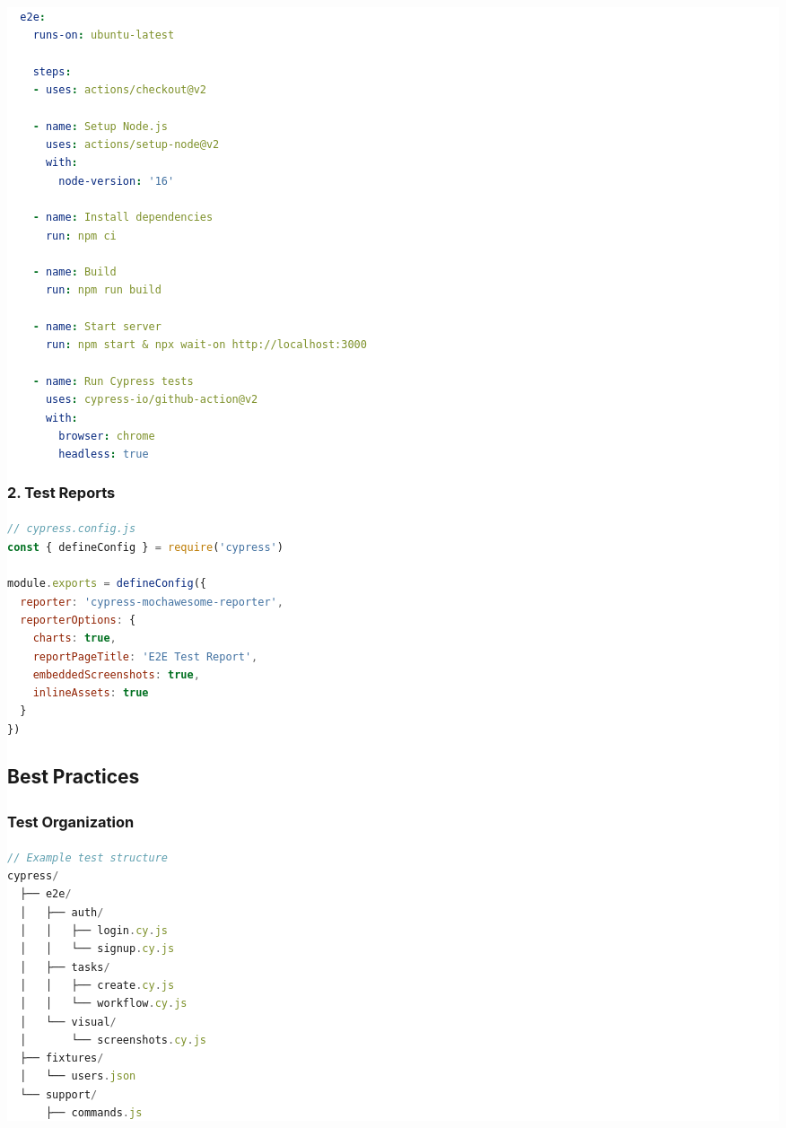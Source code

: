 ```yaml
  e2e:
    runs-on: ubuntu-latest
    
    steps:
    - uses: actions/checkout@v2
    
    - name: Setup Node.js
      uses: actions/setup-node@v2
      with:
        node-version: '16'
    
    - name: Install dependencies
      run: npm ci
    
    - name: Build
      run: npm run build
    
    - name: Start server
      run: npm start & npx wait-on http://localhost:3000
    
    - name: Run Cypress tests
      uses: cypress-io/github-action@v2
      with:
        browser: chrome
        headless: true
```

### 2. Test Reports
```javascript
// cypress.config.js
const { defineConfig } = require('cypress')

module.exports = defineConfig({
  reporter: 'cypress-mochawesome-reporter',
  reporterOptions: {
    charts: true,
    reportPageTitle: 'E2E Test Report',
    embeddedScreenshots: true,
    inlineAssets: true
  }
})
```

## Best Practices

### Test Organization
```javascript
// Example test structure
cypress/
  ├── e2e/
  │   ├── auth/
  │   │   ├── login.cy.js
  │   │   └── signup.cy.js
  │   ├── tasks/
  │   │   ├── create.cy.js
  │   │   └── workflow.cy.js
  │   └── visual/
  │       └── screenshots.cy.js
  ├── fixtures/
  │   └── users.json
  └── support/
      ├── commands.js
```